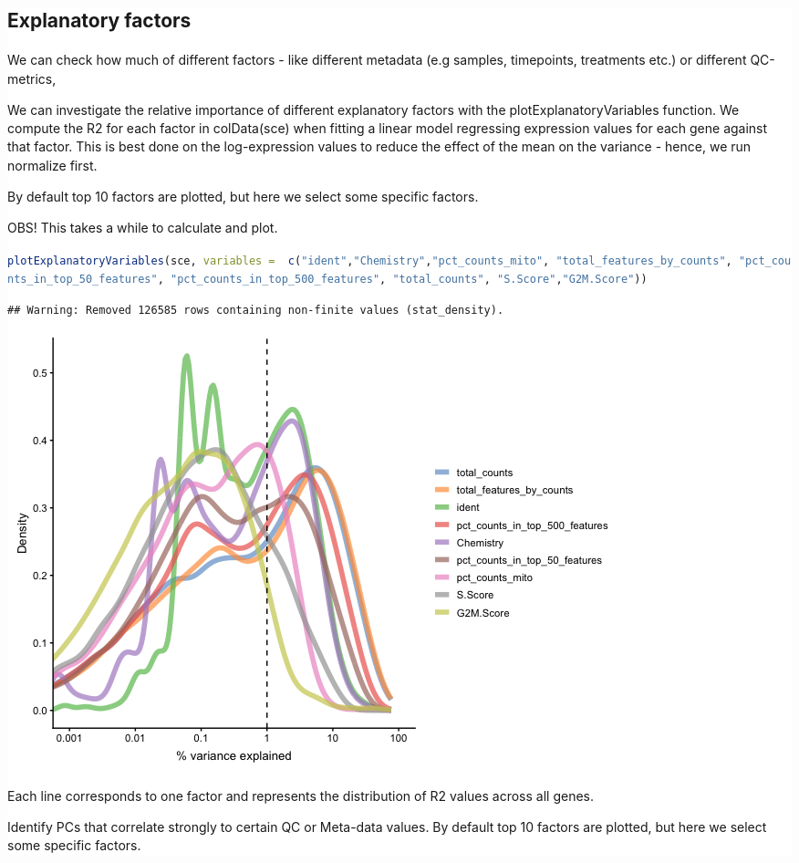
Explanatory factors
-------------------

We can check how much of different factors - like different metadata (e.g samples, timepoints, treatments etc.) or different QC-metrics,

We can investigate the relative importance of different explanatory factors with the plotExplanatoryVariables function. We compute the R2 for each factor in colData(sce) when fitting a linear model regressing expression values for each gene against that factor. This is best done on the log-expression values to reduce the effect of the mean on the variance - hence, we run normalize first.

By default top 10 factors are plotted, but here we select some specific factors.

OBS! This takes a while to calculate and plot.

``` r
plotExplanatoryVariables(sce, variables =  c("ident","Chemistry","pct_counts_mito", "total_features_by_counts", "pct_counts_in_top_50_features", "pct_counts_in_top_500_features", "total_counts", "S.Score","G2M.Score"))
```

    ## Warning: Removed 126585 rows containing non-finite values (stat_density).

![](Quality_control_files/figure-markdown_github/expl.var-1.png)

Each line corresponds to one factor and represents the distribution of R2 values across all genes.

Identify PCs that correlate strongly to certain QC or Meta-data values. By default top 10 factors are plotted, but here we select some specific factors.
